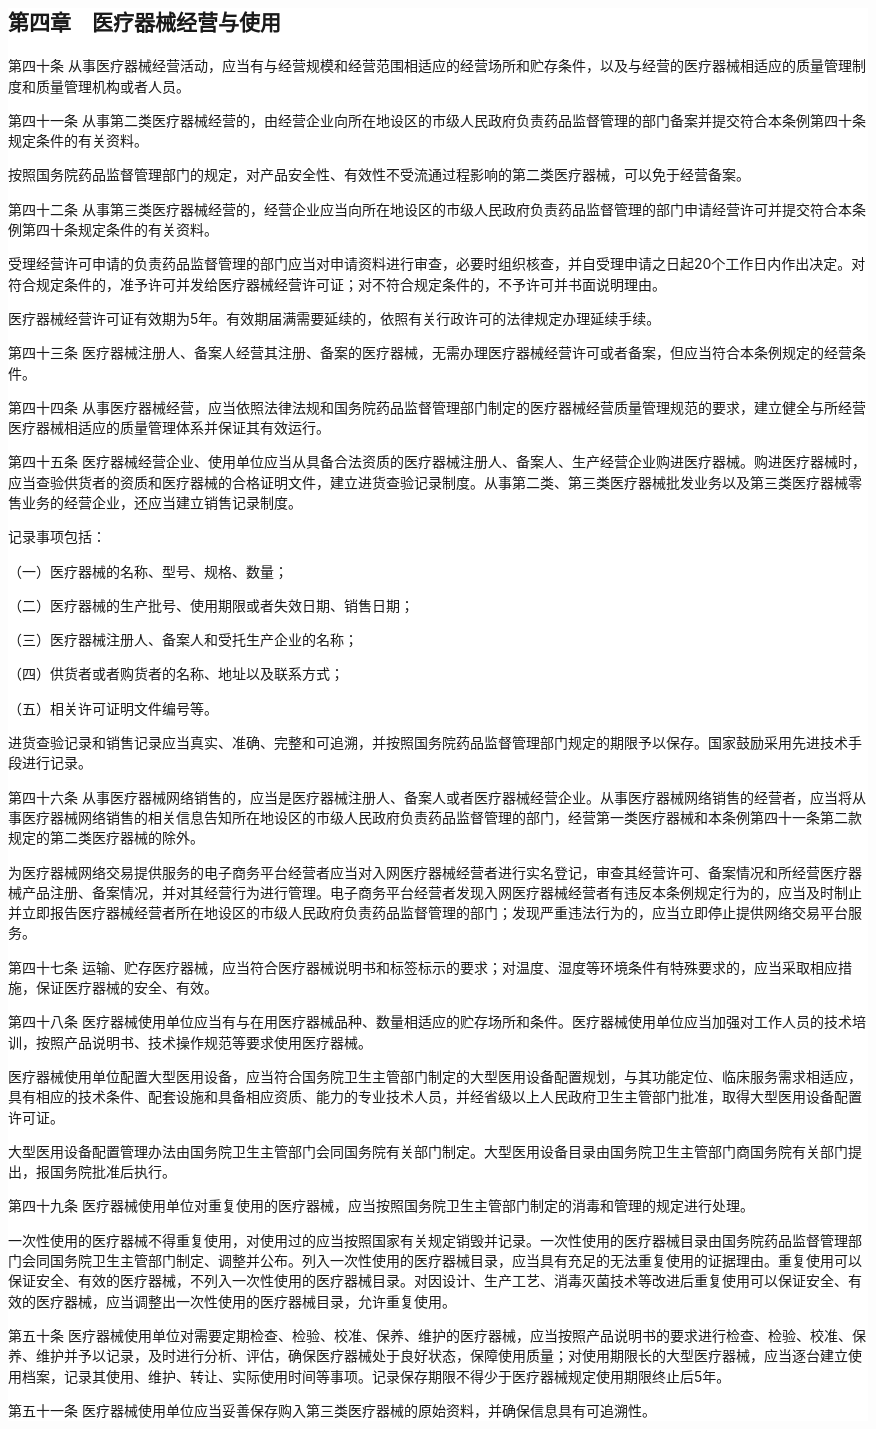 ## 第四章　医疗器械经营与使用

第四十条 从事医疗器械经营活动，应当有与经营规模和经营范围相适应的经营场所和贮存条件，以及与经营的医疗器械相适应的质量管理制度和质量管理机构或者人员。

第四十一条 从事第二类医疗器械经营的，由经营企业向所在地设区的市级人民政府负责药品监督管理的部门备案并提交符合本条例第四十条规定条件的有关资料。

按照国务院药品监督管理部门的规定，对产品安全性、有效性不受流通过程影响的第二类医疗器械，可以免于经营备案。

第四十二条 从事第三类医疗器械经营的，经营企业应当向所在地设区的市级人民政府负责药品监督管理的部门申请经营许可并提交符合本条例第四十条规定条件的有关资料。

受理经营许可申请的负责药品监督管理的部门应当对申请资料进行审查，必要时组织核查，并自受理申请之日起20个工作日内作出决定。对符合规定条件的，准予许可并发给医疗器械经营许可证；对不符合规定条件的，不予许可并书面说明理由。

医疗器械经营许可证有效期为5年。有效期届满需要延续的，依照有关行政许可的法律规定办理延续手续。

第四十三条 医疗器械注册人、备案人经营其注册、备案的医疗器械，无需办理医疗器械经营许可或者备案，但应当符合本条例规定的经营条件。

第四十四条 从事医疗器械经营，应当依照法律法规和国务院药品监督管理部门制定的医疗器械经营质量管理规范的要求，建立健全与所经营医疗器械相适应的质量管理体系并保证其有效运行。

第四十五条 医疗器械经营企业、使用单位应当从具备合法资质的医疗器械注册人、备案人、生产经营企业购进医疗器械。购进医疗器械时，应当查验供货者的资质和医疗器械的合格证明文件，建立进货查验记录制度。从事第二类、第三类医疗器械批发业务以及第三类医疗器械零售业务的经营企业，还应当建立销售记录制度。

记录事项包括：

（一）医疗器械的名称、型号、规格、数量；

（二）医疗器械的生产批号、使用期限或者失效日期、销售日期；

（三）医疗器械注册人、备案人和受托生产企业的名称；

（四）供货者或者购货者的名称、地址以及联系方式；

（五）相关许可证明文件编号等。

进货查验记录和销售记录应当真实、准确、完整和可追溯，并按照国务院药品监督管理部门规定的期限予以保存。国家鼓励采用先进技术手段进行记录。

第四十六条 从事医疗器械网络销售的，应当是医疗器械注册人、备案人或者医疗器械经营企业。从事医疗器械网络销售的经营者，应当将从事医疗器械网络销售的相关信息告知所在地设区的市级人民政府负责药品监督管理的部门，经营第一类医疗器械和本条例第四十一条第二款规定的第二类医疗器械的除外。

为医疗器械网络交易提供服务的电子商务平台经营者应当对入网医疗器械经营者进行实名登记，审查其经营许可、备案情况和所经营医疗器械产品注册、备案情况，并对其经营行为进行管理。电子商务平台经营者发现入网医疗器械经营者有违反本条例规定行为的，应当及时制止并立即报告医疗器械经营者所在地设区的市级人民政府负责药品监督管理的部门；发现严重违法行为的，应当立即停止提供网络交易平台服务。

第四十七条 运输、贮存医疗器械，应当符合医疗器械说明书和标签标示的要求；对温度、湿度等环境条件有特殊要求的，应当采取相应措施，保证医疗器械的安全、有效。

第四十八条 医疗器械使用单位应当有与在用医疗器械品种、数量相适应的贮存场所和条件。医疗器械使用单位应当加强对工作人员的技术培训，按照产品说明书、技术操作规范等要求使用医疗器械。

医疗器械使用单位配置大型医用设备，应当符合国务院卫生主管部门制定的大型医用设备配置规划，与其功能定位、临床服务需求相适应，具有相应的技术条件、配套设施和具备相应资质、能力的专业技术人员，并经省级以上人民政府卫生主管部门批准，取得大型医用设备配置许可证。

大型医用设备配置管理办法由国务院卫生主管部门会同国务院有关部门制定。大型医用设备目录由国务院卫生主管部门商国务院有关部门提出，报国务院批准后执行。

第四十九条 医疗器械使用单位对重复使用的医疗器械，应当按照国务院卫生主管部门制定的消毒和管理的规定进行处理。

一次性使用的医疗器械不得重复使用，对使用过的应当按照国家有关规定销毁并记录。一次性使用的医疗器械目录由国务院药品监督管理部门会同国务院卫生主管部门制定、调整并公布。列入一次性使用的医疗器械目录，应当具有充足的无法重复使用的证据理由。重复使用可以保证安全、有效的医疗器械，不列入一次性使用的医疗器械目录。对因设计、生产工艺、消毒灭菌技术等改进后重复使用可以保证安全、有效的医疗器械，应当调整出一次性使用的医疗器械目录，允许重复使用。

第五十条 医疗器械使用单位对需要定期检查、检验、校准、保养、维护的医疗器械，应当按照产品说明书的要求进行检查、检验、校准、保养、维护并予以记录，及时进行分析、评估，确保医疗器械处于良好状态，保障使用质量；对使用期限长的大型医疗器械，应当逐台建立使用档案，记录其使用、维护、转让、实际使用时间等事项。记录保存期限不得少于医疗器械规定使用期限终止后5年。

第五十一条 医疗器械使用单位应当妥善保存购入第三类医疗器械的原始资料，并确保信息具有可追溯性。
